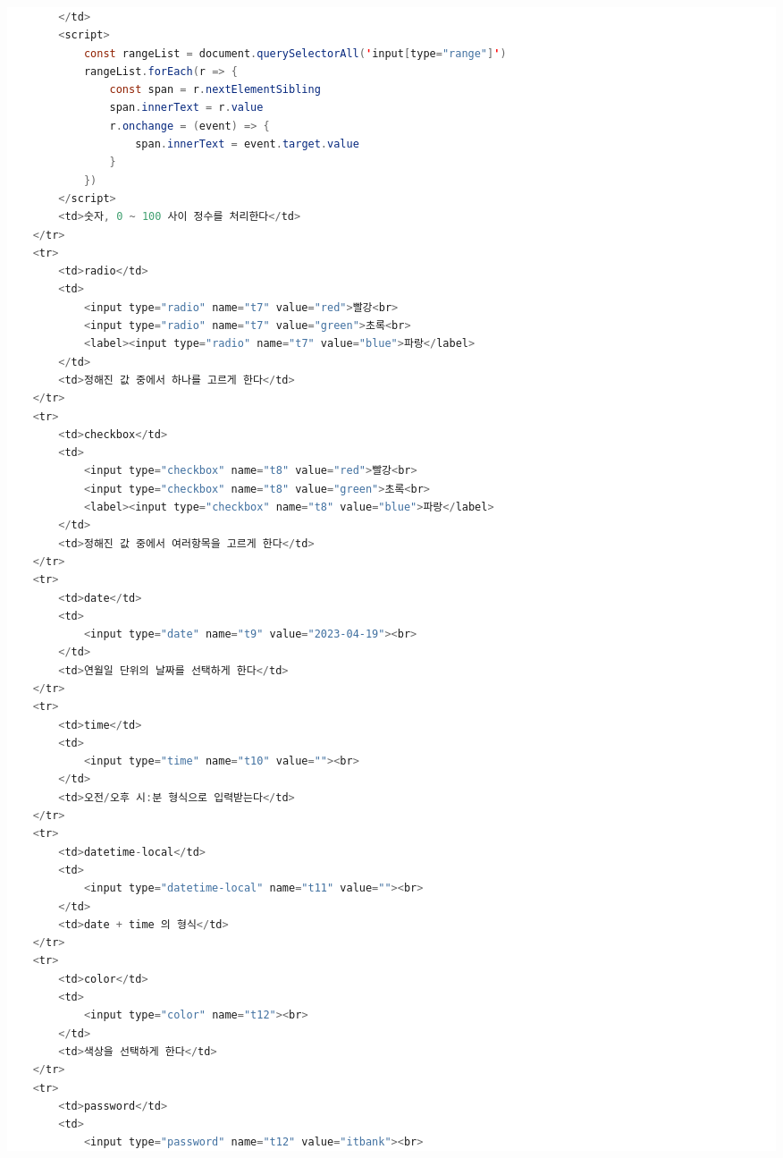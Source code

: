 ```Java
        </td>
        <script>
            const rangeList = document.querySelectorAll('input[type="range"]')
            rangeList.forEach(r => {
                const span = r.nextElementSibling
                span.innerText = r.value
                r.onchange = (event) => {
                    span.innerText = event.target.value
                }
            })
        </script>
        <td>숫자, 0 ~ 100 사이 정수를 처리한다</td>
    </tr>
    <tr>
        <td>radio</td>
        <td>
            <input type="radio" name="t7" value="red">빨강<br>
            <input type="radio" name="t7" value="green">초록<br>
            <label><input type="radio" name="t7" value="blue">파랑</label>
        </td>
        <td>정해진 값 중에서 하나를 고르게 한다</td>
    </tr>
    <tr>
        <td>checkbox</td>
        <td>
            <input type="checkbox" name="t8" value="red">빨강<br>
            <input type="checkbox" name="t8" value="green">초록<br>
            <label><input type="checkbox" name="t8" value="blue">파랑</label>
        </td>
        <td>정해진 값 중에서 여러항목을 고르게 한다</td>
    </tr>
    <tr>
        <td>date</td>
        <td>
            <input type="date" name="t9" value="2023-04-19"><br>
        </td>
        <td>연월일 단위의 날짜를 선택하게 한다</td>
    </tr>
    <tr>
        <td>time</td>
        <td>
            <input type="time" name="t10" value=""><br>
        </td>
        <td>오전/오후 시:분 형식으로 입력받는다</td>
    </tr>
    <tr>
        <td>datetime-local</td>
        <td>
            <input type="datetime-local" name="t11" value=""><br>
        </td>
        <td>date + time 의 형식</td>
    </tr>
    <tr>
        <td>color</td>
        <td>
            <input type="color" name="t12"><br>
        </td>
        <td>색상을 선택하게 한다</td>
    </tr>
    <tr>
        <td>password</td>
        <td>
            <input type="password" name="t12" value="itbank"><br>
```